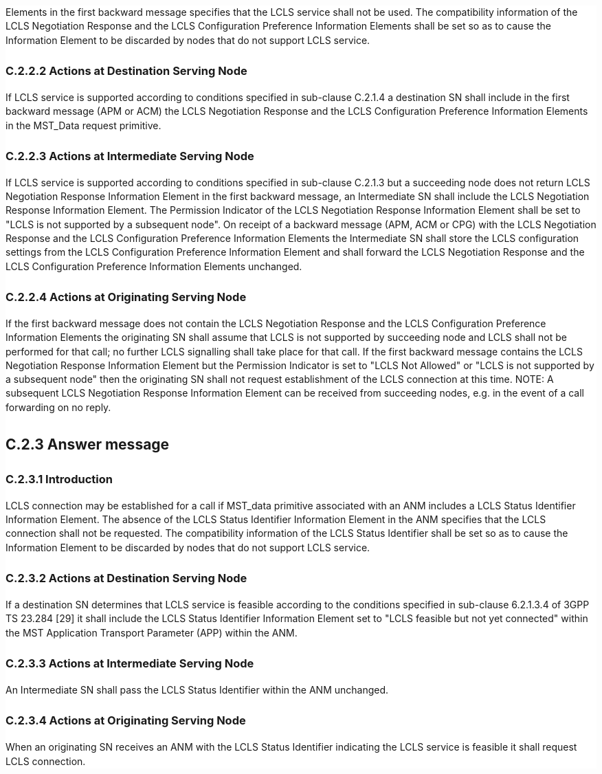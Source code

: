 Elements in the first backward message specifies that the LCLS service shall
not be used.
The compatibility information of the LCLS Negotiation Response and the LCLS
Configuration Preference Information Elements shall be set so as to cause the
Information Element to be discarded by nodes that do not support LCLS service.
### C.2.2.2 Actions at Destination Serving Node
If LCLS service is supported according to conditions specified in sub-clause
C.2.1.4 a destination SN shall include in the first backward message (APM or
ACM) the LCLS Negotiation Response and the LCLS Configuration Preference
Information Elements in the MST_Data request primitive.
### C.2.2.3 Actions at Intermediate Serving Node
If LCLS service is supported according to conditions specified in sub-clause
C.2.1.3 but a succeeding node does not return LCLS Negotiation Response
Information Element in the first backward message, an Intermediate SN shall
include the LCLS Negotiation Response Information Element. The Permission
Indicator of the LCLS Negotiation Response Information Element shall be set to
\"LCLS is not supported by a subsequent node\".
On receipt of a backward message (APM, ACM or CPG) with the LCLS Negotiation
Response and the LCLS Configuration Preference Information Elements the
Intermediate SN shall store the LCLS configuration settings from the LCLS
Configuration Preference Information Element and shall forward the LCLS
Negotiation Response and the LCLS Configuration Preference Information
Elements unchanged.
### C.2.2.4 Actions at Originating Serving Node
If the first backward message does not contain the LCLS Negotiation Response
and the LCLS Configuration Preference Information Elements the originating SN
shall assume that LCLS is not supported by succeeding node and LCLS shall not
be performed for that call; no further LCLS signalling shall take place for
that call.
If the first backward message contains the LCLS Negotiation Response
Information Element but the Permission Indicator is set to \"LCLS Not
Allowed\" or \"LCLS is not supported by a subsequent node\" then the
originating SN shall not request establishment of the LCLS connection at this
time.
NOTE: A subsequent LCLS Negotiation Response Information Element can be
received from succeeding nodes, e.g. in the event of a call forwarding on no
reply.
## C.2.3 Answer message
### C.2.3.1 Introduction
LCLS connection may be established for a call if MST_data primitive associated
with an ANM includes a LCLS Status Identifier Information Element. The absence
of the LCLS Status Identifier Information Element in the ANM specifies that
the LCLS connection shall not be requested.
The compatibility information of the LCLS Status Identifier shall be set so as
to cause the Information Element to be discarded by nodes that do not support
LCLS service.
### C.2.3.2 Actions at Destination Serving Node
If a destination SN determines that LCLS service is feasible according to the
conditions specified in sub-clause 6.2.1.3.4 of 3GPP TS 23.284 [29] it shall
include the LCLS Status Identifier Information Element set to \"LCLS feasible
but not yet connected\" within the MST Application Transport Parameter (APP)
within the ANM.
### C.2.3.3 Actions at Intermediate Serving Node
An Intermediate SN shall pass the LCLS Status Identifier within the ANM
unchanged.
### C.2.3.4 Actions at Originating Serving Node
When an originating SN receives an ANM with the LCLS Status Identifier
indicating the LCLS service is feasible it shall request LCLS connection.